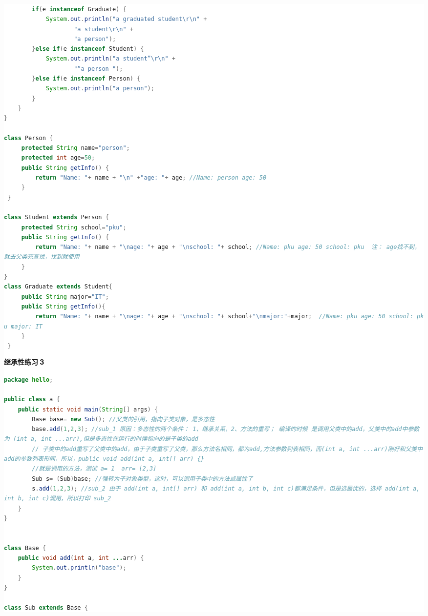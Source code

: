 ```java
		if(e instanceof Graduate) {
			System.out.println("a graduated student\r\n" + 
					"a student\r\n" + 
					"a person");
		}else if(e instanceof Student) {
			System.out.println("a student”\r\n" + 
					"“a person ");
		}else if(e instanceof Person) {
			System.out.println("a person");
		}
	}
}

class Person {
	 protected String name="person";
	 protected int age=50;
	 public String getInfo() {
		 return "Name: "+ name + "\n" +"age: "+ age; //Name: person age: 50
	 }
 }

class Student extends Person {
	 protected String school="pku";
	 public String getInfo() {
		 return "Name: "+ name + "\nage: "+ age + "\nschool: "+ school; //Name: pku age: 50 school: pku  注： age找不到，就去父类充查找，找到就使用
	 }
} 
class Graduate extends Student{
	 public String major="IT";
	 public String getInfo(){  
		 return "Name: "+ name + "\nage: "+ age + "\nschool: "+ school+"\nmajor:"+major;  //Name: pku age: 50 school: pku major: IT
	 }  
 }
```

**继承性练习 3**

```java
package hello;

public class a {
	public static void main(String[] args) {
		Base base= new Sub(); //父类的引用，指向子类对象，是多态性
		base.add(1,2,3); //sub_1 原因：多态性的两个条件： 1、继承关系，2、方法的重写； 编译的时候 是调用父类中的add，父类中的add中参数为 (int a, int ...arr),但是多态性在运行的时候指向的是子类的add
		// 子类中的add重写了父类中的add，由于子类重写了父类，那么方法名相同，都为add,方法参数列表相同，而(int a, int ...arr)刚好和父类中add的参数列表形同，所以，public void add(int a, int[] arr) {}
		//就是调用的方法，测试 a= 1  arr= [2,3]
		Sub s= (Sub)base; //强转为子对象类型，这时，可以调用子类中的方法或属性了
		s.add(1,2,3); //sub_2 由于 add(int a, int[] arr) 和 add(int a, int b, int c)都满足条件，但是选最优的，选择 add(int a, int b, int c)调用，所以打印 sub_2
	}
}


class Base {
	public void add(int a, int ...arr) {
		System.out.println("base");
	}
}

class Sub extends Base {
```